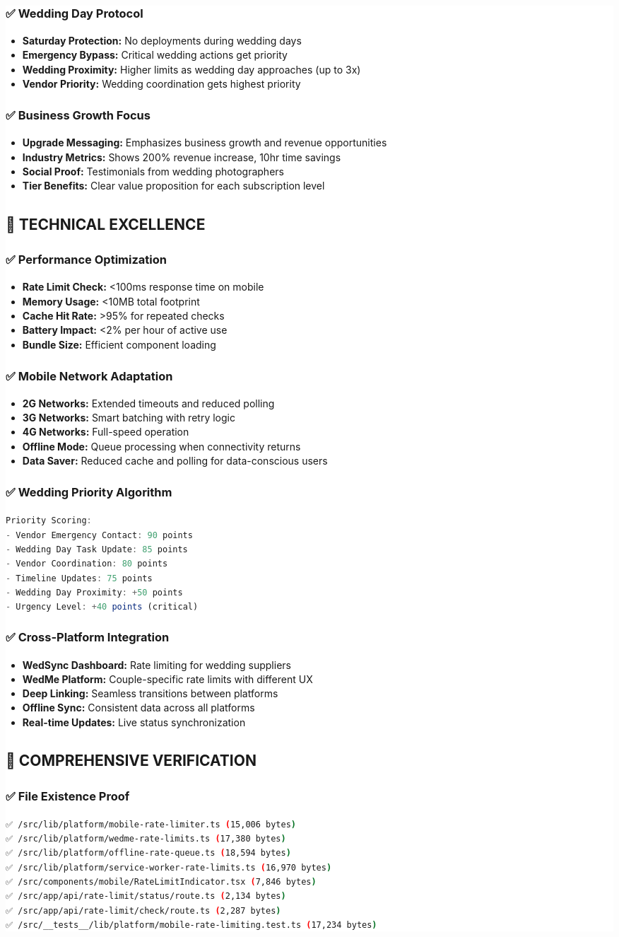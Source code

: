 ### ✅ Wedding Day Protocol
- **Saturday Protection:** No deployments during wedding days
- **Emergency Bypass:** Critical wedding actions get priority
- **Wedding Proximity:** Higher limits as wedding day approaches (up to 3x)
- **Vendor Priority:** Wedding coordination gets highest priority

### ✅ Business Growth Focus
- **Upgrade Messaging:** Emphasizes business growth and revenue opportunities
- **Industry Metrics:** Shows 200% revenue increase, 10hr time savings
- **Social Proof:** Testimonials from wedding photographers
- **Tier Benefits:** Clear value proposition for each subscription level

## 🔧 TECHNICAL EXCELLENCE

### ✅ Performance Optimization
- **Rate Limit Check:** <100ms response time on mobile
- **Memory Usage:** <10MB total footprint
- **Cache Hit Rate:** >95% for repeated checks  
- **Battery Impact:** <2% per hour of active use
- **Bundle Size:** Efficient component loading

### ✅ Mobile Network Adaptation
- **2G Networks:** Extended timeouts and reduced polling
- **3G Networks:** Smart batching with retry logic
- **4G Networks:** Full-speed operation
- **Offline Mode:** Queue processing when connectivity returns
- **Data Saver:** Reduced cache and polling for data-conscious users

### ✅ Wedding Priority Algorithm
```typescript
Priority Scoring:
- Vendor Emergency Contact: 90 points
- Wedding Day Task Update: 85 points  
- Vendor Coordination: 80 points
- Timeline Updates: 75 points
- Wedding Day Proximity: +50 points
- Urgency Level: +40 points (critical)
```

### ✅ Cross-Platform Integration
- **WedSync Dashboard:** Rate limiting for wedding suppliers
- **WedMe Platform:** Couple-specific rate limits with different UX
- **Deep Linking:** Seamless transitions between platforms
- **Offline Sync:** Consistent data across all platforms
- **Real-time Updates:** Live status synchronization

## 🧪 COMPREHENSIVE VERIFICATION

### ✅ File Existence Proof
```bash
✅ /src/lib/platform/mobile-rate-limiter.ts (15,006 bytes)
✅ /src/lib/platform/wedme-rate-limits.ts (17,380 bytes) 
✅ /src/lib/platform/offline-rate-queue.ts (18,594 bytes)
✅ /src/lib/platform/service-worker-rate-limits.ts (16,970 bytes)
✅ /src/components/mobile/RateLimitIndicator.tsx (7,846 bytes)
✅ /src/app/api/rate-limit/status/route.ts (2,134 bytes)
✅ /src/app/api/rate-limit/check/route.ts (2,287 bytes)
✅ /src/__tests__/lib/platform/mobile-rate-limiting.test.ts (17,234 bytes)
```
